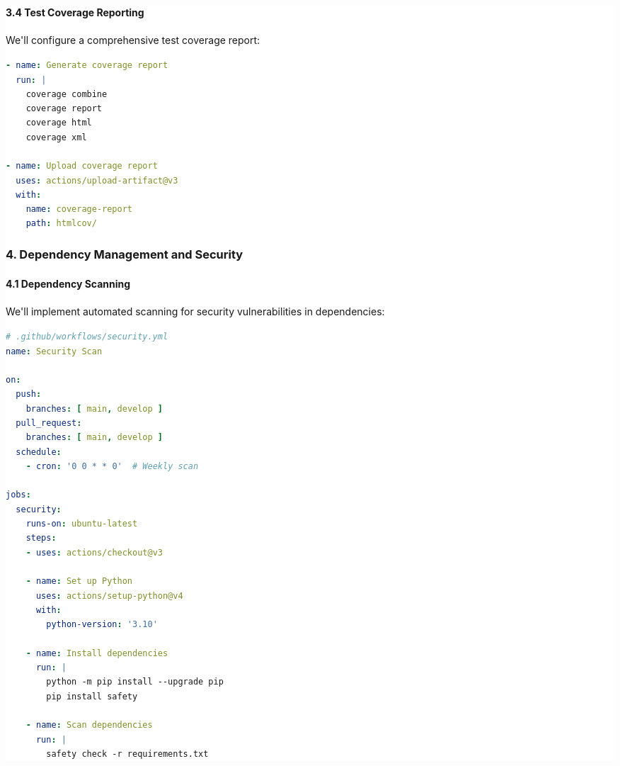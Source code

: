 ```yaml
```

#### 3.4 Test Coverage Reporting

We'll configure a comprehensive test coverage report:

```yaml
- name: Generate coverage report
  run: |
    coverage combine
    coverage report
    coverage html
    coverage xml

- name: Upload coverage report
  uses: actions/upload-artifact@v3
  with:
    name: coverage-report
    path: htmlcov/
```

### 4. Dependency Management and Security

#### 4.1 Dependency Scanning

We'll implement automated scanning for security vulnerabilities in dependencies:

```yaml
# .github/workflows/security.yml
name: Security Scan

on:
  push:
    branches: [ main, develop ]
  pull_request:
    branches: [ main, develop ]
  schedule:
    - cron: '0 0 * * 0'  # Weekly scan

jobs:
  security:
    runs-on: ubuntu-latest
    steps:
    - uses: actions/checkout@v3
    
    - name: Set up Python
      uses: actions/setup-python@v4
      with:
        python-version: '3.10'
    
    - name: Install dependencies
      run: |
        python -m pip install --upgrade pip
        pip install safety
    
    - name: Scan dependencies
      run: |
        safety check -r requirements.txt
```
